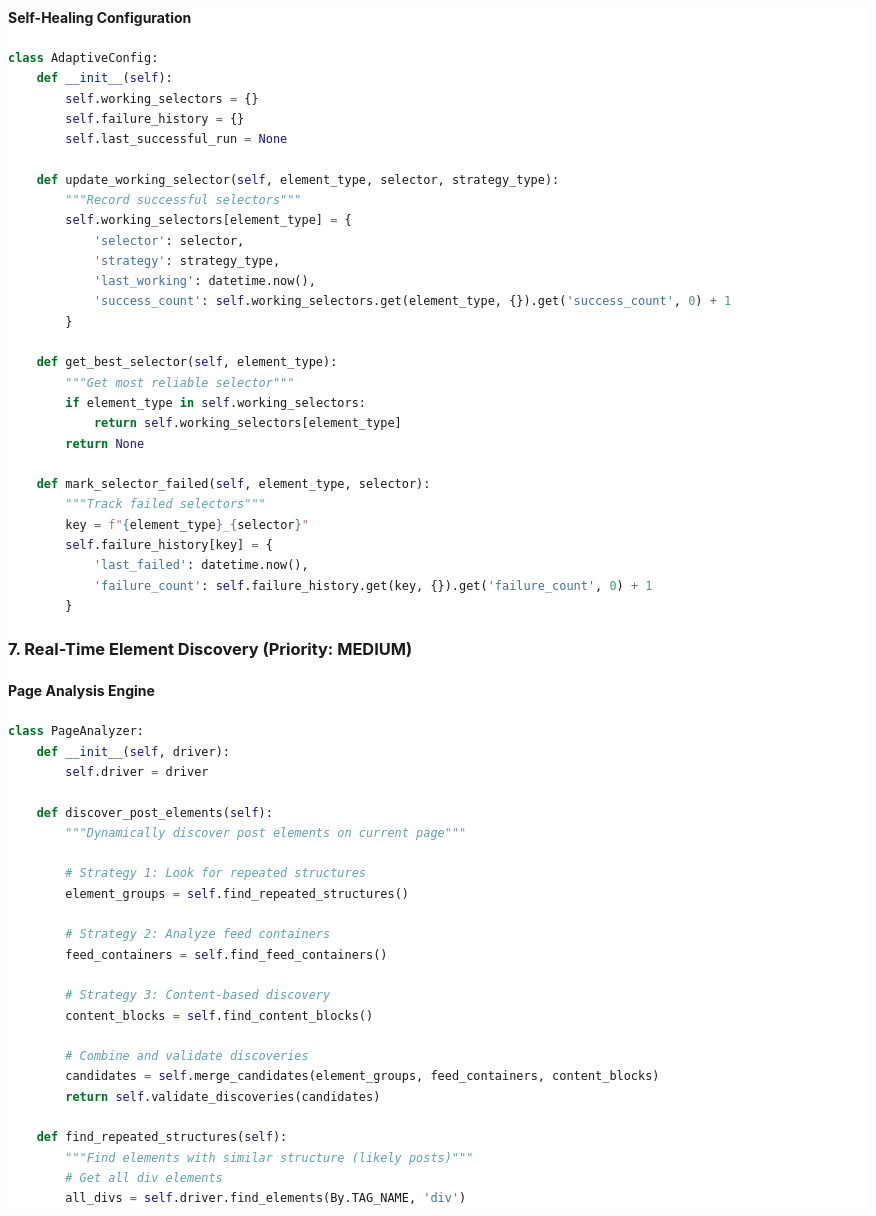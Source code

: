 #### Self-Healing Configuration

```python
class AdaptiveConfig:
    def __init__(self):
        self.working_selectors = {}
        self.failure_history = {}
        self.last_successful_run = None

    def update_working_selector(self, element_type, selector, strategy_type):
        """Record successful selectors"""
        self.working_selectors[element_type] = {
            'selector': selector,
            'strategy': strategy_type,
            'last_working': datetime.now(),
            'success_count': self.working_selectors.get(element_type, {}).get('success_count', 0) + 1
        }

    def get_best_selector(self, element_type):
        """Get most reliable selector"""
        if element_type in self.working_selectors:
            return self.working_selectors[element_type]
        return None

    def mark_selector_failed(self, element_type, selector):
        """Track failed selectors"""
        key = f"{element_type}_{selector}"
        self.failure_history[key] = {
            'last_failed': datetime.now(),
            'failure_count': self.failure_history.get(key, {}).get('failure_count', 0) + 1
        }
```

### 7. Real-Time Element Discovery (Priority: MEDIUM)

#### Page Analysis Engine

```python
class PageAnalyzer:
    def __init__(self, driver):
        self.driver = driver

    def discover_post_elements(self):
        """Dynamically discover post elements on current page"""

        # Strategy 1: Look for repeated structures
        element_groups = self.find_repeated_structures()

        # Strategy 2: Analyze feed containers
        feed_containers = self.find_feed_containers()

        # Strategy 3: Content-based discovery
        content_blocks = self.find_content_blocks()

        # Combine and validate discoveries
        candidates = self.merge_candidates(element_groups, feed_containers, content_blocks)
        return self.validate_discoveries(candidates)

    def find_repeated_structures(self):
        """Find elements with similar structure (likely posts)"""
        # Get all div elements
        all_divs = self.driver.find_elements(By.TAG_NAME, 'div')

```